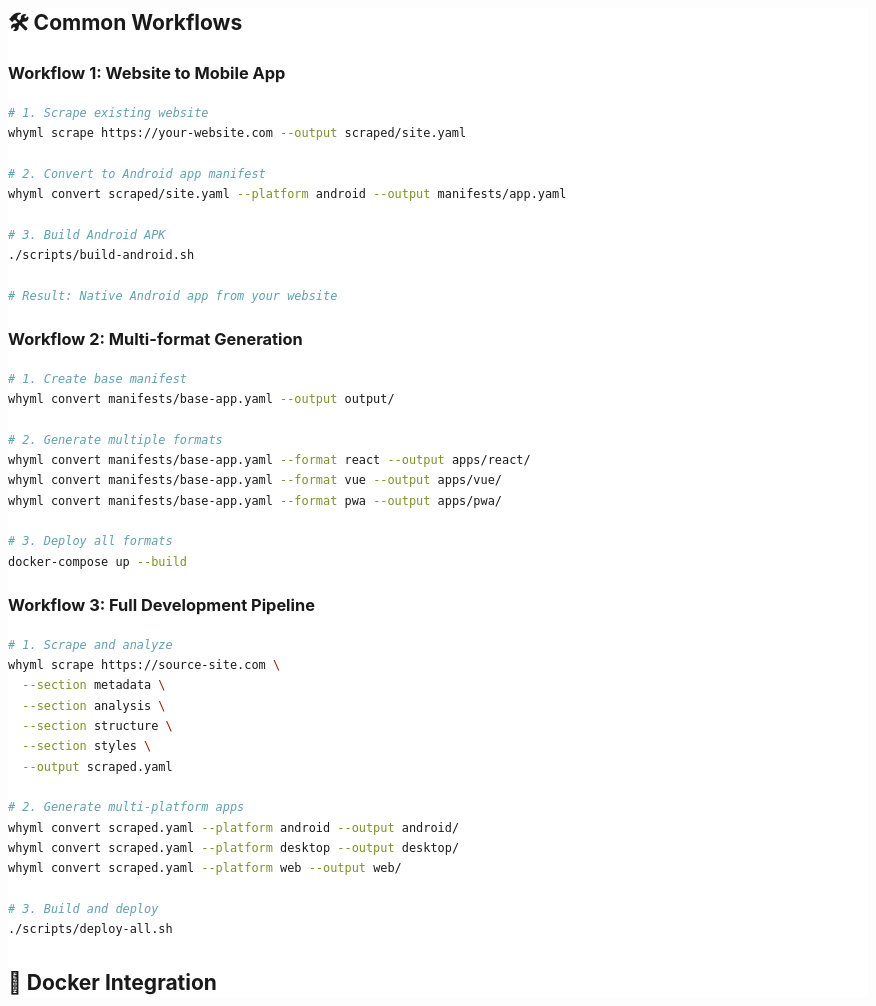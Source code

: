 ## 🛠️ Common Workflows

### Workflow 1: Website to Mobile App
```bash
# 1. Scrape existing website
whyml scrape https://your-website.com --output scraped/site.yaml

# 2. Convert to Android app manifest
whyml convert scraped/site.yaml --platform android --output manifests/app.yaml

# 3. Build Android APK
./scripts/build-android.sh

# Result: Native Android app from your website
```

### Workflow 2: Multi-format Generation
```bash
# 1. Create base manifest
whyml convert manifests/base-app.yaml --output output/

# 2. Generate multiple formats
whyml convert manifests/base-app.yaml --format react --output apps/react/
whyml convert manifests/base-app.yaml --format vue --output apps/vue/
whyml convert manifests/base-app.yaml --format pwa --output apps/pwa/

# 3. Deploy all formats
docker-compose up --build
```

### Workflow 3: Full Development Pipeline
```bash
# 1. Scrape and analyze
whyml scrape https://source-site.com \
  --section metadata \
  --section analysis \
  --section structure \
  --section styles \
  --output scraped.yaml

# 2. Generate multi-platform apps
whyml convert scraped.yaml --platform android --output android/
whyml convert scraped.yaml --platform desktop --output desktop/
whyml convert scraped.yaml --platform web --output web/

# 3. Build and deploy
./scripts/deploy-all.sh
```

## 🐳 Docker Integration
